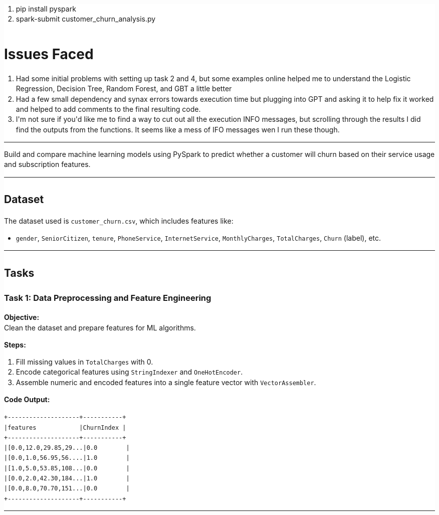 1. pip install pyspark
2. spark-submit customer_churn_analysis.py

# Issues Faced

1. Had some initial problems with setting up task 2 and 4, but some examples online helped me to understand the Logistic Regression, Decision Tree, Random Forest, and GBT a little better
2. Had a few small dependency and synax errors towards execution time but plugging into GPT and asking it to help fix it worked and helped to add comments to the final resulting code.
3. I'm not sure if you'd like me to find a way to cut out all the execution INFO messages, but scrolling through the results I did find the outputs from the functions. It seems like a mess of IFO messages wen I run these though.
---

Build and compare machine learning models using PySpark to predict whether a customer will churn based on their service usage and subscription features.

---

##  Dataset

The dataset used is `customer_churn.csv`, which includes features like:

- `gender`, `SeniorCitizen`, `tenure`, `PhoneService`, `InternetService`, `MonthlyCharges`, `TotalCharges`, `Churn` (label), etc.

---

##  Tasks

### Task 1: Data Preprocessing and Feature Engineering

**Objective:**  
Clean the dataset and prepare features for ML algorithms.

**Steps:**
1. Fill missing values in `TotalCharges` with 0.
2. Encode categorical features using `StringIndexer` and `OneHotEncoder`.
3. Assemble numeric and encoded features into a single feature vector with `VectorAssembler`.

**Code Output:**

```
+--------------------+-----------+
|features            |ChurnIndex |
+--------------------+-----------+
|[0.0,12.0,29.85,29...|0.0        |
|[0.0,1.0,56.95,56....|1.0        |
|[1.0,5.0,53.85,108...|0.0        |
|[0.0,2.0,42.30,184...|1.0        |
|[0.0,8.0,70.70,151...|0.0        |
+--------------------+-----------+
```
---
